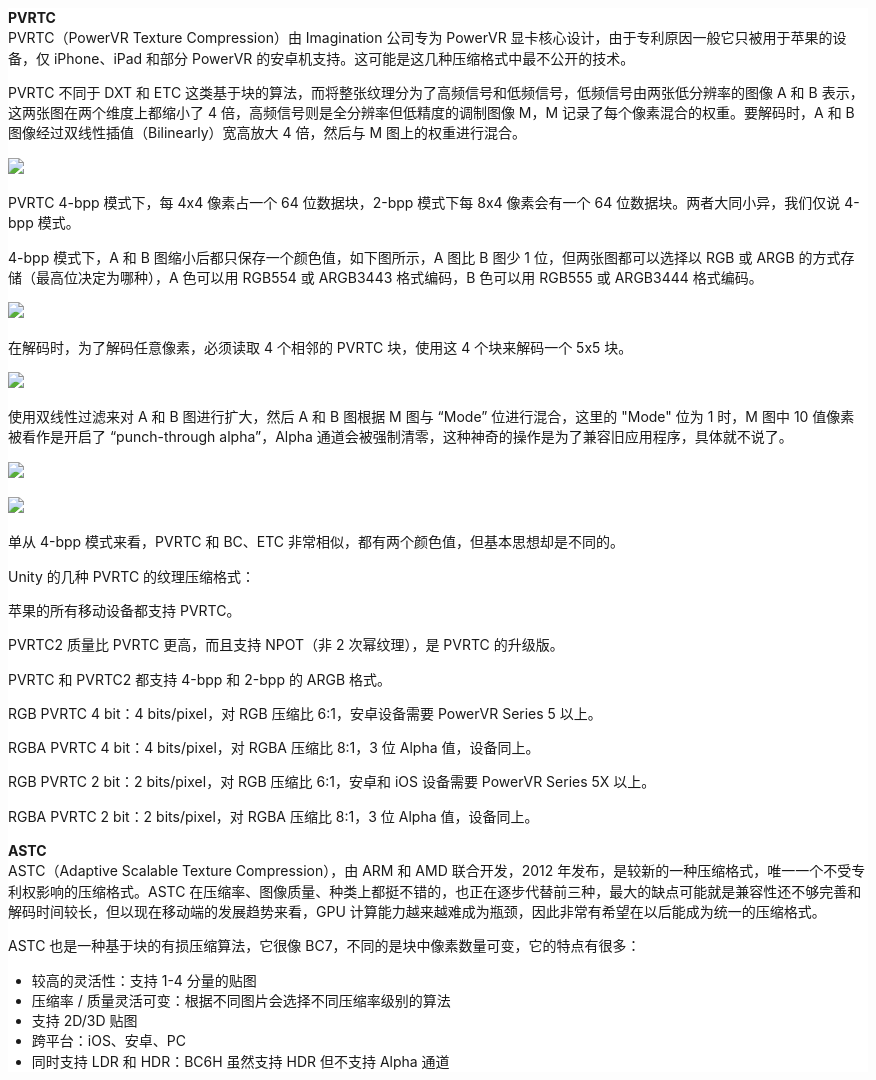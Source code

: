 **PVRTC**  
PVRTC（PowerVR Texture Compression）由 Imagination 公司专为 PowerVR 显卡核心设计，由于专利原因一般它只被用于苹果的设备，仅 iPhone、iPad 和部分 PowerVR 的安卓机支持。这可能是这几种压缩格式中最不公开的技术。

PVRTC 不同于 DXT 和 ETC 这类基于块的算法，而将整张纹理分为了高频信号和低频信号，低频信号由两张低分辨率的图像 A 和 B 表示，这两张图在两个维度上都缩小了 4 倍，高频信号则是全分辨率但低精度的调制图像 M，M 记录了每个像素混合的权重。要解码时，A 和 B 图像经过双线性插值（Bilinearly）宽高放大 4 倍，然后与 M 图上的权重进行混合。

![](http://uwa-ducument-img.oss-cn-beijing.aliyuncs.com/Blog/USparkle_Texture/6.png)

PVRTC 4-bpp 模式下，每 4x4 像素占一个 64 位数据块，2-bpp 模式下每 8x4 像素会有一个 64 位数据块。两者大同小异，我们仅说 4-bpp 模式。

4-bpp 模式下，A 和 B 图缩小后都只保存一个颜色值，如下图所示，A 图比 B 图少 1 位，但两张图都可以选择以 RGB 或 ARGB 的方式存储（最高位决定为哪种），A 色可以用 RGB554 或 ARGB3443 格式编码，B 色可以用 RGB555 或 ARGB3444 格式编码。

![](http://uwa-ducument-img.oss-cn-beijing.aliyuncs.com/Blog/USparkle_Texture/7.png)

在解码时，为了解码任意像素，必须读取 4 个相邻的 PVRTC 块，使用这 4 个块来解码一个 5x5 块。

![](http://uwa-ducument-img.oss-cn-beijing.aliyuncs.com/Blog/USparkle_Texture/8.png)

使用双线性过滤来对 A 和 B 图进行扩大，然后 A 和 B 图根据 M 图与 “Mode” 位进行混合，这里的 "Mode" 位为 1 时，M 图中 10 值像素被看作是开启了 “punch-through alpha”，Alpha 通道会被强制清零，这种神奇的操作是为了兼容旧应用程序，具体就不说了。

![](http://uwa-ducument-img.oss-cn-beijing.aliyuncs.com/Blog/USparkle_Texture/9.png)

![](http://uwa-ducument-img.oss-cn-beijing.aliyuncs.com/Blog/USparkle_Texture/10.png)

单从 4-bpp 模式来看，PVRTC 和 BC、ETC 非常相似，都有两个颜色值，但基本思想却是不同的。

Unity 的几种 PVRTC 的纹理压缩格式：

苹果的所有移动设备都支持 PVRTC。

PVRTC2 质量比 PVRTC 更高，而且支持 NPOT（非 2 次幂纹理），是 PVRTC 的升级版。

PVRTC 和 PVRTC2 都支持 4-bpp 和 2-bpp 的 ARGB 格式。

RGB PVRTC 4 bit：4 bits/pixel，对 RGB 压缩比 6:1，安卓设备需要 PowerVR Series 5 以上。

RGBA PVRTC 4 bit：4 bits/pixel，对 RGBA 压缩比 8:1，3 位 Alpha 值，设备同上。

RGB PVRTC 2 bit：2 bits/pixel，对 RGB 压缩比 6:1，安卓和 iOS 设备需要 PowerVR Series 5X 以上。

RGBA PVRTC 2 bit：2 bits/pixel，对 RGBA 压缩比 8:1，3 位 Alpha 值，设备同上。

**ASTC**  
ASTC（Adaptive Scalable Texture Compression），由 ARM 和 AMD 联合开发，2012 年发布，是较新的一种压缩格式，唯一一个不受专利权影响的压缩格式。ASTC 在压缩率、图像质量、种类上都挺不错的，也正在逐步代替前三种，最大的缺点可能就是兼容性还不够完善和解码时间较长，但以现在移动端的发展趋势来看，GPU 计算能力越来越难成为瓶颈，因此非常有希望在以后能成为统一的压缩格式。

ASTC 也是一种基于块的有损压缩算法，它很像 BC7，不同的是块中像素数量可变，它的特点有很多：

-   较高的灵活性：支持 1-4 分量的贴图
-   压缩率 / 质量灵活可变：根据不同图片会选择不同压缩率级别的算法
-   支持 2D/3D 贴图
-   跨平台：iOS、安卓、PC
-   同时支持 LDR 和 HDR：BC6H 虽然支持 HDR 但不支持 Alpha 通道
